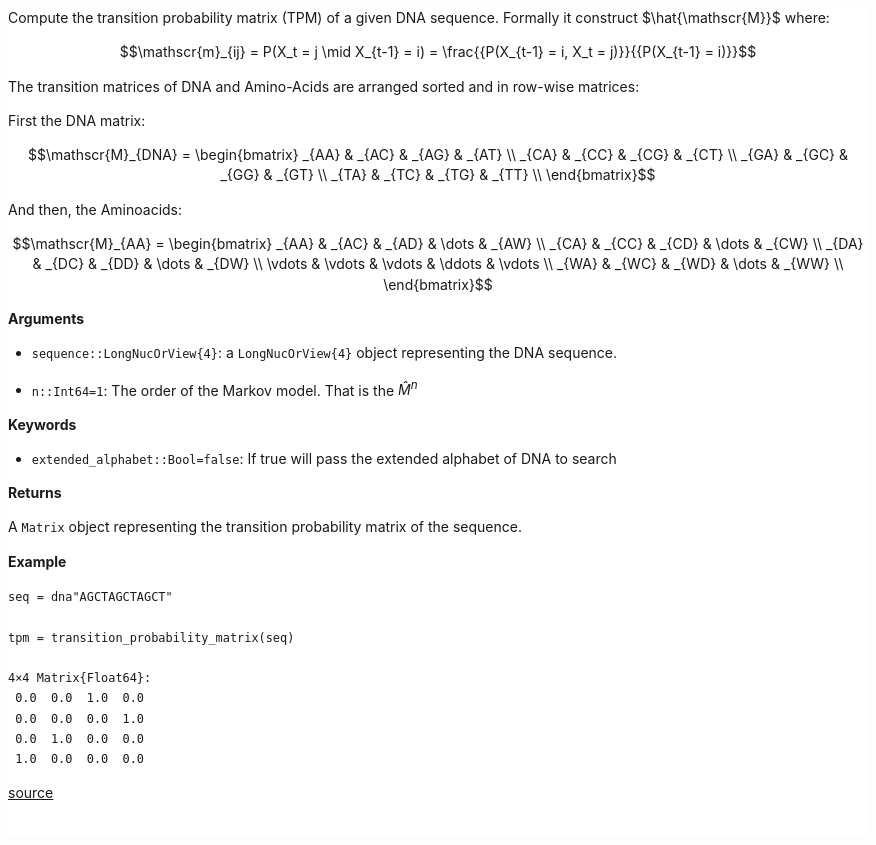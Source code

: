 
Compute the transition probability matrix (TPM) of a given DNA sequence. Formally it construct $\hat{\mathscr{M}}$ where: 

$$\mathscr{m}_{ij} = P(X_t = j \mid X_{t-1} = i) = \frac{{P(X_{t-1} = i, X_t = j)}}{{P(X_{t-1} = i)}}$$

The transition matrices of DNA and Amino-Acids are arranged sorted and in row-wise matrices:

First the DNA matrix:

$$\mathscr{M}_{DNA} = \begin{bmatrix}
_{AA} & _{AC} & _{AG} & _{AT} \\
_{CA} & _{CC} & _{CG} & _{CT} \\
_{GA} & _{GC} & _{GG} & _{GT} \\
_{TA} & _{TC} & _{TG} & _{TT} \\
\end{bmatrix}$$

And then, the Aminoacids:

$$\mathscr{M}_{AA} = \begin{bmatrix}
_{AA} & _{AC} & _{AD} & \dots & _{AW} \\
_{CA} & _{CC} & _{CD} & \dots & _{CW} \\
_{DA} & _{DC} & _{DD} & \dots & _{DW} \\
\vdots & \vdots & \vdots & \ddots & \vdots \\
_{WA} & _{WC} & _{WD} & \dots & _{WW} \\
\end{bmatrix}$$

**Arguments**
- `sequence::LongNucOrView{4}`: a `LongNucOrView{4}` object representing the DNA sequence.
  
- `n::Int64=1`: The order of the Markov model. That is the $\hat{M}^{n}$
  

**Keywords**
- `extended_alphabet::Bool=false`: If true will pass the extended alphabet of DNA to search
  

**Returns**

A `Matrix` object representing the transition probability matrix of the sequence.

**Example**

```
seq = dna"AGCTAGCTAGCT"

tpm = transition_probability_matrix(seq)

4×4 Matrix{Float64}:
 0.0  0.0  1.0  0.0
 0.0  0.0  0.0  1.0
 0.0  1.0  0.0  0.0
 1.0  0.0  0.0  0.0
```



[source](https://github.com/camilogarciabotero/BioMarkovChains.jl/)

</div>
<br>
